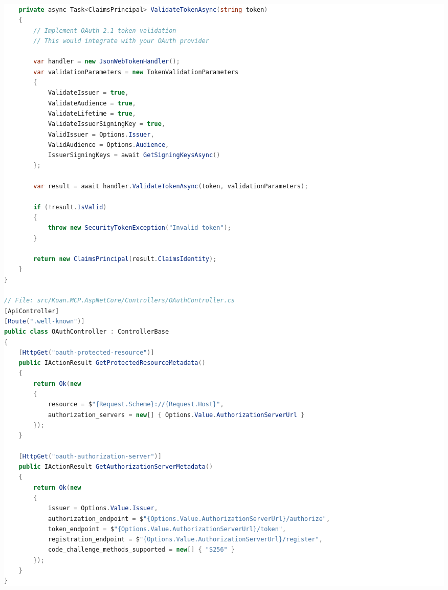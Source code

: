```csharp
    private async Task<ClaimsPrincipal> ValidateTokenAsync(string token)
    {
        // Implement OAuth 2.1 token validation
        // This would integrate with your OAuth provider
        
        var handler = new JsonWebTokenHandler();
        var validationParameters = new TokenValidationParameters
        {
            ValidateIssuer = true,
            ValidateAudience = true,
            ValidateLifetime = true,
            ValidateIssuerSigningKey = true,
            ValidIssuer = Options.Issuer,
            ValidAudience = Options.Audience,
            IssuerSigningKeys = await GetSigningKeysAsync()
        };
        
        var result = await handler.ValidateTokenAsync(token, validationParameters);
        
        if (!result.IsValid)
        {
            throw new SecurityTokenException("Invalid token");
        }
        
        return new ClaimsPrincipal(result.ClaimsIdentity);
    }
}

// File: src/Koan.MCP.AspNetCore/Controllers/OAuthController.cs
[ApiController]
[Route(".well-known")]
public class OAuthController : ControllerBase
{
    [HttpGet("oauth-protected-resource")]
    public IActionResult GetProtectedResourceMetadata()
    {
        return Ok(new
        {
            resource = $"{Request.Scheme}://{Request.Host}",
            authorization_servers = new[] { Options.Value.AuthorizationServerUrl }
        });
    }
    
    [HttpGet("oauth-authorization-server")]
    public IActionResult GetAuthorizationServerMetadata()
    {
        return Ok(new
        {
            issuer = Options.Value.Issuer,
            authorization_endpoint = $"{Options.Value.AuthorizationServerUrl}/authorize",
            token_endpoint = $"{Options.Value.AuthorizationServerUrl}/token",
            registration_endpoint = $"{Options.Value.AuthorizationServerUrl}/register",
            code_challenge_methods_supported = new[] { "S256" }
        });
    }
}
```

